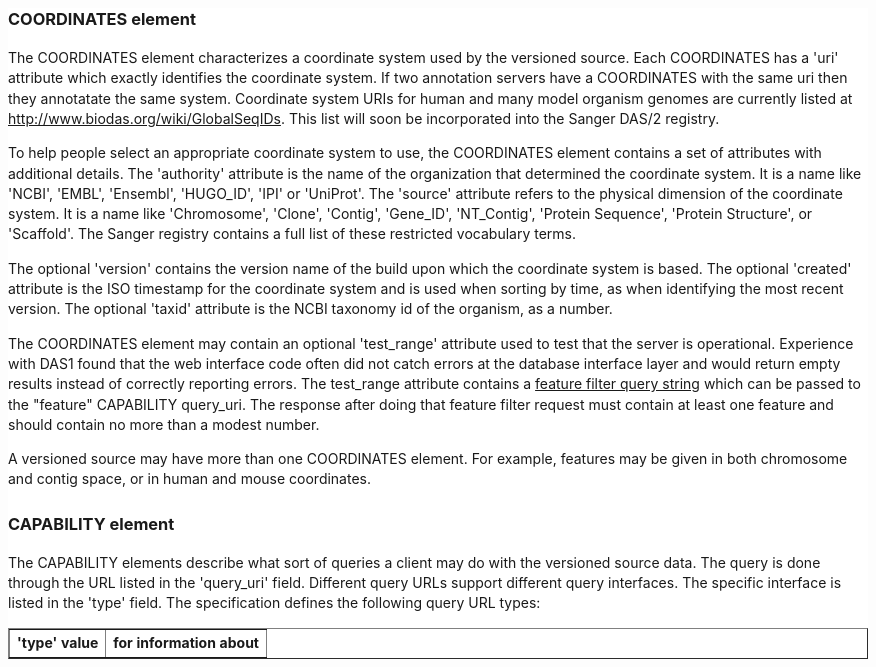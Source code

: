 ### COORDINATES element

The COORDINATES element characterizes a coordinate system used by the
versioned source. Each COORDINATES has a 'uri' attribute which exactly
identifies the coordinate system. If two annotation servers have a
COORDINATES with the same uri then they annotatate the same system.
Coordinate system URIs for human and many model organism genomes are
currently listed at <http://www.biodas.org/wiki/GlobalSeqIDs>. This list
will soon be incorporated into the Sanger DAS/2 registry.

To help people select an appropriate coordinate system to use, the
COORDINATES element contains a set of attributes with additional
details. The 'authority' attribute is the name of the organization that
determined the coordinate system. It is a name like 'NCBI', 'EMBL',
'Ensembl', 'HUGO\_ID', 'IPI' or 'UniProt'. The 'source' attribute refers
to the physical dimension of the coordinate system. It is a name like
'Chromosome', 'Clone', 'Contig', 'Gene\_ID', 'NT\_Contig', 'Protein
Sequence', 'Protein Structure', or 'Scaffold'. The Sanger registry
contains a full list of these restricted vocabulary terms.

The optional 'version' contains the version name of the build upon which
the coordinate system is based. The optional 'created' attribute is the
ISO timestamp for the coordinate system and is used when sorting by
time, as when identifying the most recent version. The optional 'taxid'
attribute is the NCBI taxonomy id of the organism, as a number.

The COORDINATES element may contain an optional 'test\_range' attribute
used to test that the server is operational. Experience with DAS1 found
that the web interface code often did not catch errors at the database
interface layer and would return empty results instead of correctly
reporting errors. The test\_range attribute contains a
<a href="#feature_filters">feature filter query string</a> which can be
passed to the "feature" CAPABILITY query\_uri. The response after doing
that feature filter request must contain at least one feature and should
contain no more than a modest number.

A versioned source may have more than one COORDINATES element. For
example, features may be given in both chromosome and contig space, or
in human and mouse coordinates.

### CAPABILITY element

The CAPABILITY elements describe what sort of queries a client may do
with the versioned source data. The query is done through the URL listed
in the 'query\_uri' field. Different query URLs support different query
interfaces. The specific interface is listed in the 'type' field. The
specification defines the following query URL types:

<table border="1">
<tr>
<th>
'type' value

</th>
<th>
for information about
